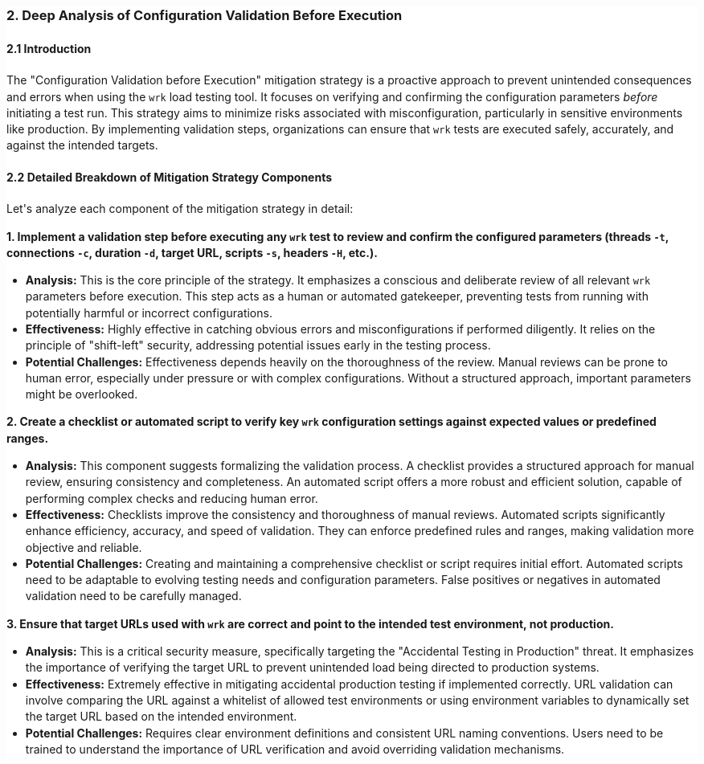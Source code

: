 
### 2. Deep Analysis of Configuration Validation Before Execution

#### 2.1 Introduction

The "Configuration Validation before Execution" mitigation strategy is a proactive approach to prevent unintended consequences and errors when using the `wrk` load testing tool. It focuses on verifying and confirming the configuration parameters *before* initiating a test run. This strategy aims to minimize risks associated with misconfiguration, particularly in sensitive environments like production. By implementing validation steps, organizations can ensure that `wrk` tests are executed safely, accurately, and against the intended targets.

#### 2.2 Detailed Breakdown of Mitigation Strategy Components

Let's analyze each component of the mitigation strategy in detail:

**1. Implement a validation step before executing any `wrk` test to review and confirm the configured parameters (threads `-t`, connections `-c`, duration `-d`, target URL, scripts `-s`, headers `-H`, etc.).**

*   **Analysis:** This is the core principle of the strategy. It emphasizes a conscious and deliberate review of all relevant `wrk` parameters before execution. This step acts as a human or automated gatekeeper, preventing tests from running with potentially harmful or incorrect configurations.
*   **Effectiveness:** Highly effective in catching obvious errors and misconfigurations if performed diligently. It relies on the principle of "shift-left" security, addressing potential issues early in the testing process.
*   **Potential Challenges:**  Effectiveness depends heavily on the thoroughness of the review. Manual reviews can be prone to human error, especially under pressure or with complex configurations.  Without a structured approach, important parameters might be overlooked.

**2. Create a checklist or automated script to verify key `wrk` configuration settings against expected values or predefined ranges.**

*   **Analysis:** This component suggests formalizing the validation process. A checklist provides a structured approach for manual review, ensuring consistency and completeness. An automated script offers a more robust and efficient solution, capable of performing complex checks and reducing human error.
*   **Effectiveness:** Checklists improve the consistency and thoroughness of manual reviews. Automated scripts significantly enhance efficiency, accuracy, and speed of validation. They can enforce predefined rules and ranges, making validation more objective and reliable.
*   **Potential Challenges:** Creating and maintaining a comprehensive checklist or script requires initial effort.  Automated scripts need to be adaptable to evolving testing needs and configuration parameters. False positives or negatives in automated validation need to be carefully managed.

**3. Ensure that target URLs used with `wrk` are correct and point to the intended test environment, not production.**

*   **Analysis:** This is a critical security measure, specifically targeting the "Accidental Testing in Production" threat. It emphasizes the importance of verifying the target URL to prevent unintended load being directed to production systems.
*   **Effectiveness:**  Extremely effective in mitigating accidental production testing if implemented correctly. URL validation can involve comparing the URL against a whitelist of allowed test environments or using environment variables to dynamically set the target URL based on the intended environment.
*   **Potential Challenges:** Requires clear environment definitions and consistent URL naming conventions.  Users need to be trained to understand the importance of URL verification and avoid overriding validation mechanisms.
